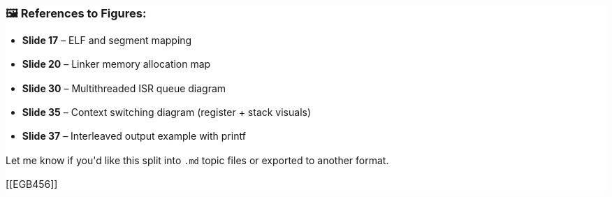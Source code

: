 
### 🖼️ References to Figures:

- **Slide 17** – ELF and segment mapping
    
- **Slide 20** – Linker memory allocation map
    
- **Slide 30** – Multithreaded ISR queue diagram
    
- **Slide 35** – Context switching diagram (register + stack visuals)
    
- **Slide 37** – Interleaved output example with printf
    

Let me know if you'd like this split into `.md` topic files or exported to another format.

[[EGB456]]